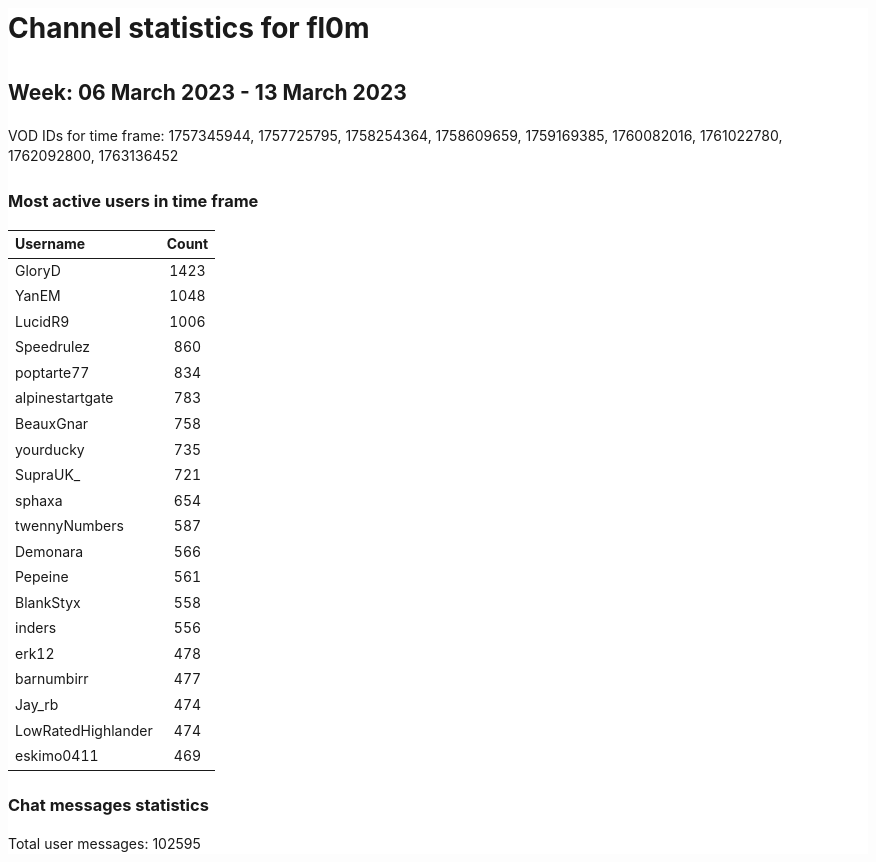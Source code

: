 # Channel statistics for fl0m

## Week: 06 March 2023 - 13 March 2023

VOD IDs for time frame: 1757345944, 1757725795, 1758254364, 1758609659, 1759169385, 1760082016, 1761022780, 1762092800, 1763136452

### Most active users in time frame

| Username | Count |
| :------- | :---: |
| GloryD   | 1423  |
| YanEM    | 1048  |
| LucidR9  | 1006  |
| Speedrulez | 860   |
| poptarte77 | 834   |
| alpinestartgate | 783   |
| BeauxGnar | 758   |
| yourducky | 735   |
| SupraUK_ | 721   |
| sphaxa   | 654   |
| twennyNumbers | 587   |
| Demonara | 566   |
| Pepeine  | 561   |
| BlankStyx | 558   |
| inders   | 556   |
| erk12    | 478   |
| barnumbirr | 477   |
| Jay_rb   | 474   |
| LowRatedHighlander | 474   |
| eskimo0411 | 469   |

### Chat messages statistics

Total user messages: 102595
